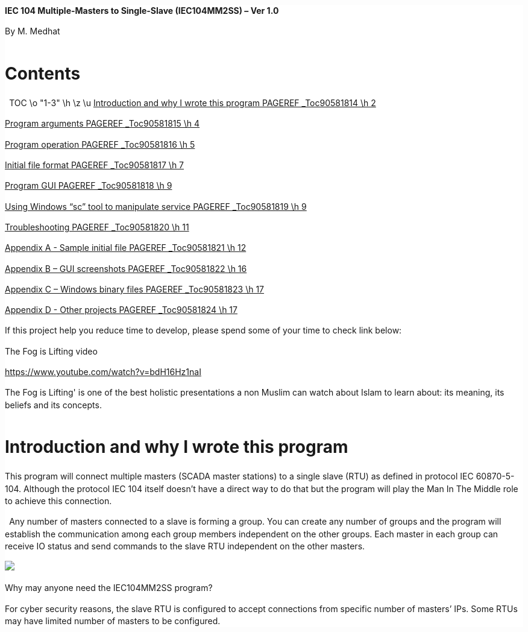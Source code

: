 ﻿**IEC 104 Multiple-Masters to Single-Slave (IEC104MM2SS) – Ver 1.0**

By M. Medhat

# Contents
` `TOC \o "1-3" \h \z \u [Introduction and why I wrote this program	 PAGEREF _Toc90581814 \h 2](#_Toc90581814)

[Program arguments	 PAGEREF _Toc90581815 \h 4](#_Toc90581815)

[Program operation	 PAGEREF _Toc90581816 \h 5](#_Toc90581816)

[Initial file format	 PAGEREF _Toc90581817 \h 7](#_Toc90581817)

[Program GUI	 PAGEREF _Toc90581818 \h 9](#_Toc90581818)

[Using Windows “sc” tool to manipulate service	 PAGEREF _Toc90581819 \h 9](#_Toc90581819)

[Troubleshooting	 PAGEREF _Toc90581820 \h 11](#_Toc90581820)

[Appendix A - Sample initial file	 PAGEREF _Toc90581821 \h 12](#_Toc90581821)

[Appendix B – GUI screenshots	 PAGEREF _Toc90581822 \h 16](#_Toc90581822)

[Appendix C – Windows binary files	 PAGEREF _Toc90581823 \h 17](#_Toc90581823)

[Appendix D - Other projects	 PAGEREF _Toc90581824 \h 17](#_Toc90581824)





If this project help you reduce time to develop, please spend some of your time to check link below:

The Fog is Lifting video

<https://www.youtube.com/watch?v=bdH16Hz1naI>

The Fog is Lifting' is one of the best holistic presentations a non Muslim can watch about Islam to learn about: its meaning, its beliefs and its concepts.

# Introduction and why I wrote this program

This program will connect multiple masters (SCADA master stations) to a single slave (RTU) as defined in protocol IEC 60870-5-104. Although the protocol IEC 104 itself doesn’t have a direct way to do that but the program will play the Man In The Middle role to achieve this connection.

` `Any number of masters connected to a slave is forming a group. You can create any number of groups and the program will establish the communication among each group members independent on the other groups. Each master in each group can receive IO status and send commands to the slave RTU independent on the other masters.

![](images/Aspose.Words.663244e5-f223-40f8-ac29-2063354725bd.001.png)

Why may anyone need the IEC104MM2SS program?

For cyber security reasons, the slave RTU is configured to accept connections from specific number of masters’ IPs. Some RTUs may have limited number of masters to be configured.
